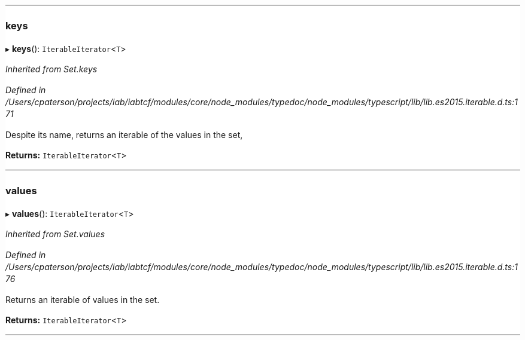 ___
<a id="keys"></a>

###  keys

▸ **keys**(): `IterableIterator`<`T`>

*Inherited from Set.keys*

*Defined in /Users/cpaterson/projects/iab/iabtcf/modules/core/node_modules/typedoc/node_modules/typescript/lib/lib.es2015.iterable.d.ts:171*

Despite its name, returns an iterable of the values in the set,

**Returns:** `IterableIterator`<`T`>

___
<a id="values"></a>

###  values

▸ **values**(): `IterableIterator`<`T`>

*Inherited from Set.values*

*Defined in /Users/cpaterson/projects/iab/iabtcf/modules/core/node_modules/typedoc/node_modules/typescript/lib/lib.es2015.iterable.d.ts:176*

Returns an iterable of values in the set.

**Returns:** `IterableIterator`<`T`>

___

